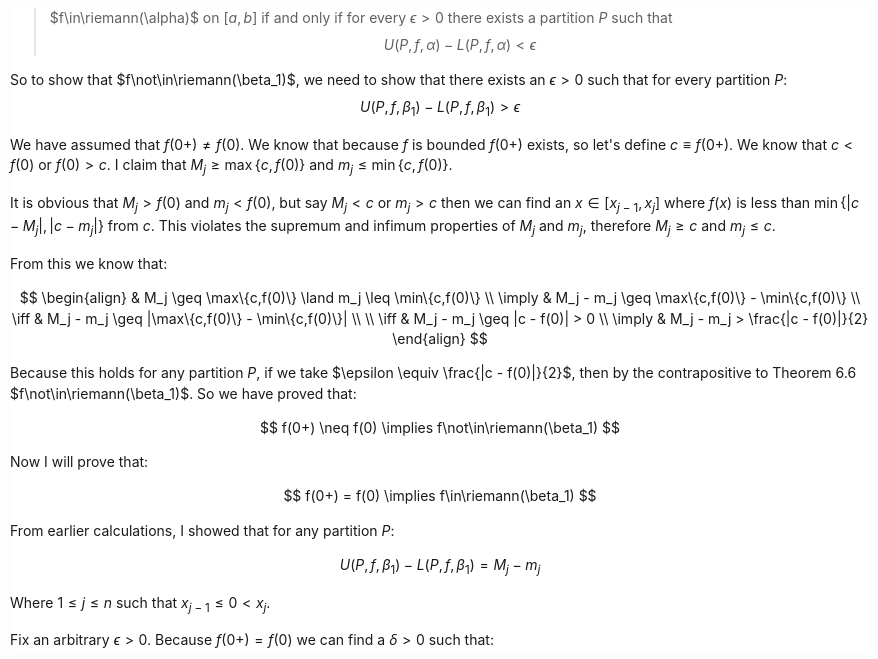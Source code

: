 > $f\in\riemann(\alpha)$ on $[a,b]$ if and only if for every $\epsilon > 0$ there exists a partition $P$ such that
$$
U(P,f,\alpha) - L(P,f,\alpha) < \epsilon
$$

So to show that $f\not\in\riemann(\beta_1)$, we need to show that there exists an $\epsilon > 0$ such that for every partition $P$:
$$
U(P,f,\beta_1) - L(P,f,\beta_1) > \epsilon
$$

We have assumed that $f(0+) \neq f(0)$.
We know that because $f$ is bounded $f(0+)$ exists, so let's define $c\equiv f(0+)$.
We know that $c < f(0)$ or $f(0) > c$.
I claim that $M_j \geq \max\{c,f(0)\}$ and $m_j \leq \min\{c,f(0)\}$.

It is obvious that $M_j > f(0)$ and $m_j < f(0)$, but say $M_j < c$ or $m_j > c$ then we can find an $x\in[x_{j-1},x_{j}]$ where $f(x)$ is less than $\min\{|c - M_j|, |c - m_j|\}$ from $c$.
This violates the supremum and infimum properties of $M_j$ and $m_j$, therefore $M_j \geq c$ and $m_j \leq c$.

From this we know that:

$$
\begin{align}
  & M_j \geq \max\{c,f(0)\} \land m_j \leq \min\{c,f(0)\} \\
  \imply & M_j - m_j \geq \max\{c,f(0)\} - \min\{c,f(0)\} \\
  \iff & M_j - m_j \geq |\max\{c,f(0)\} - \min\{c,f(0)\}| \\ \\
  \iff & M_j - m_j \geq |c - f(0)| > 0 \\
  \imply & M_j - m_j > \frac{|c - f(0)|}{2}
\end{align}
$$

Because this holds for any partition $P$, if we take $\epsilon \equiv \frac{|c - f(0)|}{2}$, then by the contrapositive to Theorem 6.6 $f\not\in\riemann(\beta_1)$.
So we have proved that:

$$
f(0+) \neq f(0) \implies f\not\in\riemann(\beta_1)
$$

Now I will prove that:

$$
f(0+) = f(0) \implies f\in\riemann(\beta_1)
$$

From earlier calculations, I showed that for any partition $P$:

$$
U(P,f,\beta_1) - L(P,f,\beta_1) = M_j - m_j
$$

Where $1 \leq j \leq n$ such that $x_{j-1} \leq 0 < x_{j}$.

Fix an arbitrary $\epsilon > 0$.
Because $f(0+) = f(0)$ we can find a $\delta > 0$ such that:
